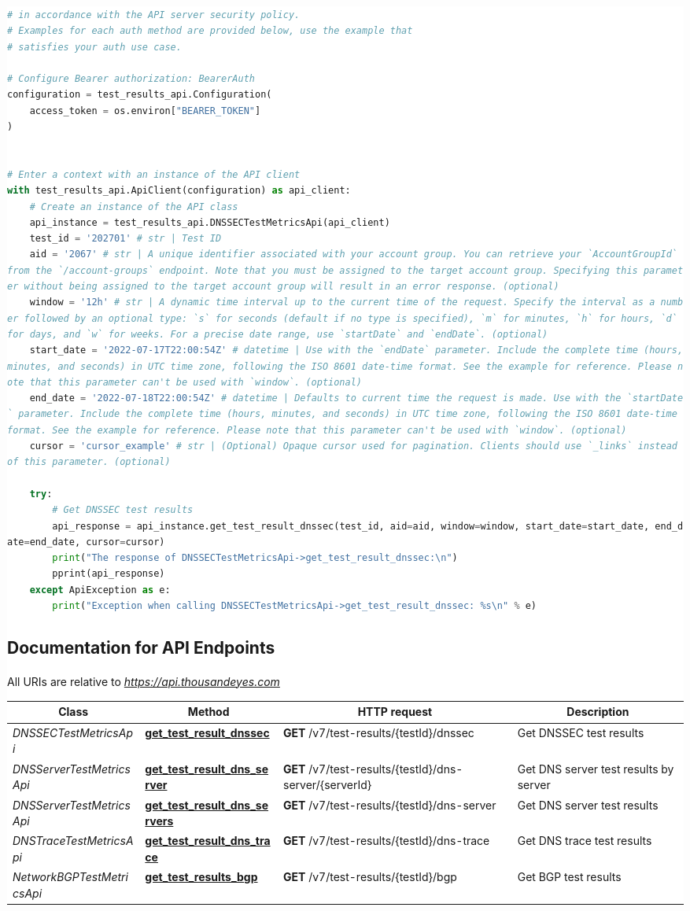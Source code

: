 ```python
# in accordance with the API server security policy.
# Examples for each auth method are provided below, use the example that
# satisfies your auth use case.

# Configure Bearer authorization: BearerAuth
configuration = test_results_api.Configuration(
    access_token = os.environ["BEARER_TOKEN"]
)


# Enter a context with an instance of the API client
with test_results_api.ApiClient(configuration) as api_client:
    # Create an instance of the API class
    api_instance = test_results_api.DNSSECTestMetricsApi(api_client)
    test_id = '202701' # str | Test ID
    aid = '2067' # str | A unique identifier associated with your account group. You can retrieve your `AccountGroupId` from the `/account-groups` endpoint. Note that you must be assigned to the target account group. Specifying this parameter without being assigned to the target account group will result in an error response. (optional)
    window = '12h' # str | A dynamic time interval up to the current time of the request. Specify the interval as a number followed by an optional type: `s` for seconds (default if no type is specified), `m` for minutes, `h` for hours, `d` for days, and `w` for weeks. For a precise date range, use `startDate` and `endDate`. (optional)
    start_date = '2022-07-17T22:00:54Z' # datetime | Use with the `endDate` parameter. Include the complete time (hours, minutes, and seconds) in UTC time zone, following the ISO 8601 date-time format. See the example for reference. Please note that this parameter can't be used with `window`. (optional)
    end_date = '2022-07-18T22:00:54Z' # datetime | Defaults to current time the request is made. Use with the `startDate` parameter. Include the complete time (hours, minutes, and seconds) in UTC time zone, following the ISO 8601 date-time format. See the example for reference. Please note that this parameter can't be used with `window`. (optional)
    cursor = 'cursor_example' # str | (Optional) Opaque cursor used for pagination. Clients should use `_links` instead of this parameter. (optional)

    try:
        # Get DNSSEC test results
        api_response = api_instance.get_test_result_dnssec(test_id, aid=aid, window=window, start_date=start_date, end_date=end_date, cursor=cursor)
        print("The response of DNSSECTestMetricsApi->get_test_result_dnssec:\n")
        pprint(api_response)
    except ApiException as e:
        print("Exception when calling DNSSECTestMetricsApi->get_test_result_dnssec: %s\n" % e)

```

## Documentation for API Endpoints

All URIs are relative to *https://api.thousandeyes.com*

Class | Method | HTTP request | Description
------------ | ------------- | ------------- | -------------
*DNSSECTestMetricsApi* | [**get_test_result_dnssec**](docs/DNSSECTestMetricsApi.md#get_test_result_dnssec) | **GET** /v7/test-results/{testId}/dnssec | Get DNSSEC test results
*DNSServerTestMetricsApi* | [**get_test_result_dns_server**](docs/DNSServerTestMetricsApi.md#get_test_result_dns_server) | **GET** /v7/test-results/{testId}/dns-server/{serverId} | Get DNS server test results by server
*DNSServerTestMetricsApi* | [**get_test_result_dns_servers**](docs/DNSServerTestMetricsApi.md#get_test_result_dns_servers) | **GET** /v7/test-results/{testId}/dns-server | Get DNS server test results
*DNSTraceTestMetricsApi* | [**get_test_result_dns_trace**](docs/DNSTraceTestMetricsApi.md#get_test_result_dns_trace) | **GET** /v7/test-results/{testId}/dns-trace | Get DNS trace test results
*NetworkBGPTestMetricsApi* | [**get_test_results_bgp**](docs/NetworkBGPTestMetricsApi.md#get_test_results_bgp) | **GET** /v7/test-results/{testId}/bgp | Get BGP test results